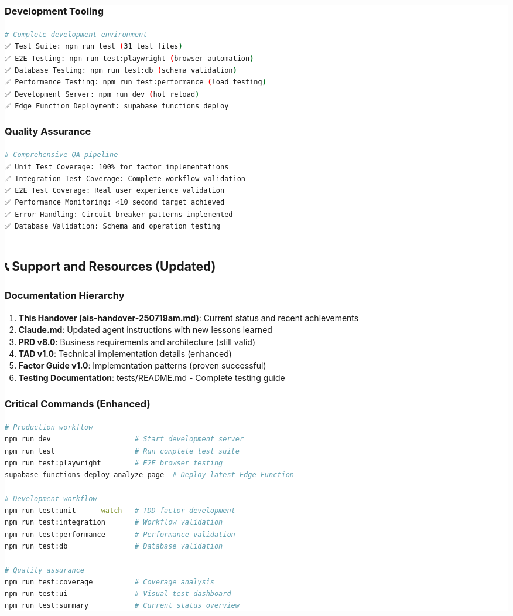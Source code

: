 ### Development Tooling
```bash
# Complete development environment
✅ Test Suite: npm run test (31 test files)
✅ E2E Testing: npm run test:playwright (browser automation)
✅ Database Testing: npm run test:db (schema validation)
✅ Performance Testing: npm run test:performance (load testing)
✅ Development Server: npm run dev (hot reload)
✅ Edge Function Deployment: supabase functions deploy
```

### Quality Assurance
```bash
# Comprehensive QA pipeline
✅ Unit Test Coverage: 100% for factor implementations
✅ Integration Test Coverage: Complete workflow validation
✅ E2E Test Coverage: Real user experience validation
✅ Performance Monitoring: <10 second target achieved
✅ Error Handling: Circuit breaker patterns implemented
✅ Database Validation: Schema and operation testing
```

---

## 📞 Support and Resources (Updated)

### Documentation Hierarchy
1. **This Handover (ais-handover-250719am.md)**: Current status and recent achievements
2. **Claude.md**: Updated agent instructions with new lessons learned
3. **PRD v8.0**: Business requirements and architecture (still valid)
4. **TAD v1.0**: Technical implementation details (enhanced)
5. **Factor Guide v1.0**: Implementation patterns (proven successful)
6. **Testing Documentation**: tests/README.md - Complete testing guide

### Critical Commands (Enhanced)
```bash
# Production workflow
npm run dev                    # Start development server
npm run test                   # Run complete test suite
npm run test:playwright        # E2E browser testing
supabase functions deploy analyze-page  # Deploy latest Edge Function

# Development workflow  
npm run test:unit -- --watch   # TDD factor development
npm run test:integration       # Workflow validation
npm run test:performance       # Performance validation
npm run test:db                # Database validation

# Quality assurance
npm run test:coverage          # Coverage analysis
npm run test:ui                # Visual test dashboard
npm run test:summary           # Current status overview
```
